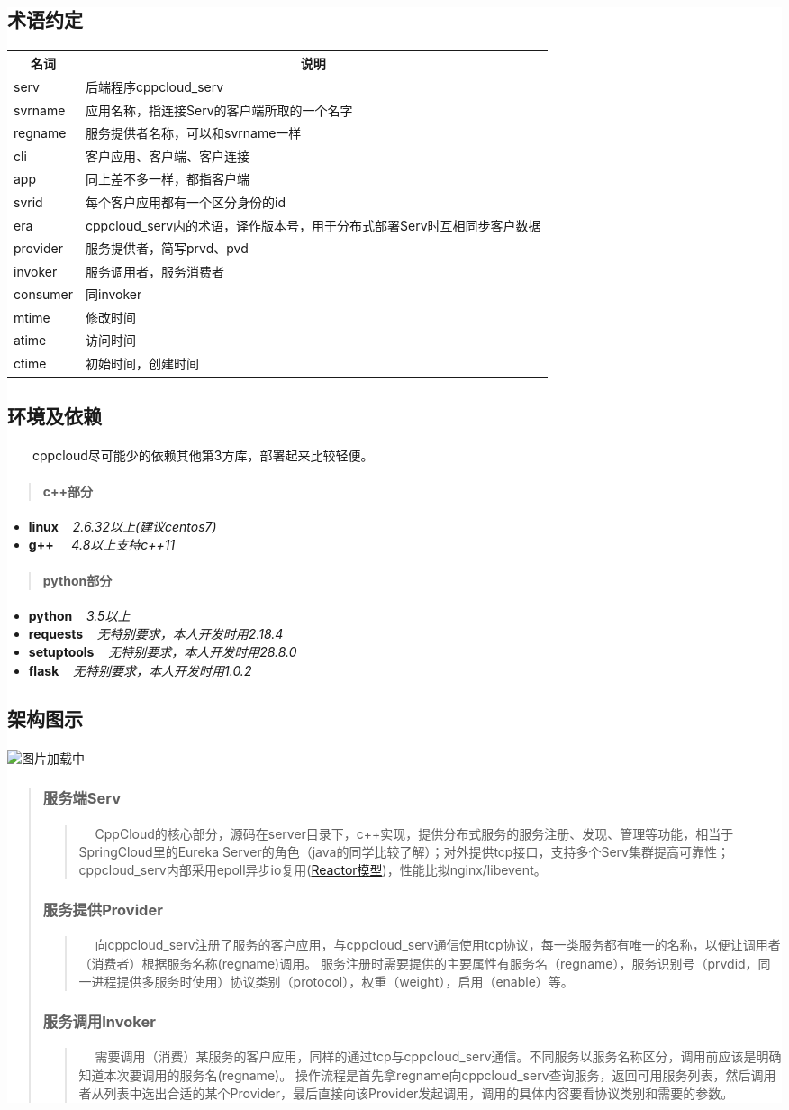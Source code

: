 ``` lua

```

## **术语约定**
|名词|说明|
|--|--|
|serv|后端程序cppcloud_serv|
|svrname|应用名称，指连接Serv的客户端所取的一个名字|
|regname|服务提供者名称，可以和svrname一样|
|cli|客户应用、客户端、客户连接|
|app|同上差不多一样，都指客户端|
|svrid|每个客户应用都有一个区分身份的id|
|era|cppcloud_serv内的术语，译作版本号，用于分布式部署Serv时互相同步客户数据|
|provider| 服务提供者，简写prvd、pvd|
|invoker| 服务调用者，服务消费者|
|consumer|同invoker|
|mtime|修改时间|
|atime|访问时间|
|ctime|初始时间，创建时间|



## **环境及依赖**
&emsp;　cppcloud尽可能少的依赖其他第3方库，部署起来比较轻便。
> #### c++部分
+ **linux**  &nbsp;&nbsp;   *2.6.32以上(建议centos7)*
+ **g++**  &nbsp;&nbsp;&nbsp; *4.8以上支持c++11*
> #### python部分
+ **python**  &nbsp;&nbsp; *3.5以上*
+ **requests**  &nbsp;&nbsp; *无特别要求，本人开发时用2.18.4*
+ **setuptools**  &nbsp;&nbsp; *无特别要求，本人开发时用28.8.0*
+ **flask**  &nbsp;&nbsp; *无特别要求，本人开发时用1.0.2*


## **架构图示**
![图片加载中](https://images.gitee.com/uploads/images/2019/0304/212431_44beb9b0_2114904.png "summery.png")

> ### **服务端Serv**
>> &emsp; CppCloud的核心部分，源码在server目录下，c++实现，提供分布式服务的服务注册、发现、管理等功能，相当于SpringCloud里的Eureka Server的角色（java的同学比较了解）；对外提供tcp接口，支持多个Serv集群提高可靠性；cppcloud_serv内部采用epoll异步io复用([Reactor模型](https://www.cnblogs.com/linganxiong/p/5583415.html))，性能比拟nginx/libevent。&emsp; 
> ### **服务提供Provider**
>> &emsp; 向cppcloud_serv注册了服务的客户应用，与cppcloud_serv通信使用tcp协议，每一类服务都有唯一的名称，以便让调用者（消费者）根据服务名称(regname)调用。 服务注册时需要提供的主要属性有服务名（regname），服务识别号（prvdid，同一进程提供多服务时使用）协议类别（protocol），权重（weight），启用（enable）等。
> ### **服务调用Invoker**
>> &emsp; 需要调用（消费）某服务的客户应用，同样的通过tcp与cppcloud_serv通信。不同服务以服务名称区分，调用前应该是明确知道本次要调用的服务名(regname)。 操作流程是首先拿regname向cppcloud_serv查询服务，返回可用服务列表，然后调用者从列表中选出合适的某个Provider，最后直接向该Provider发起调用，调用的具体内容要看协议类别和需要的参数。
